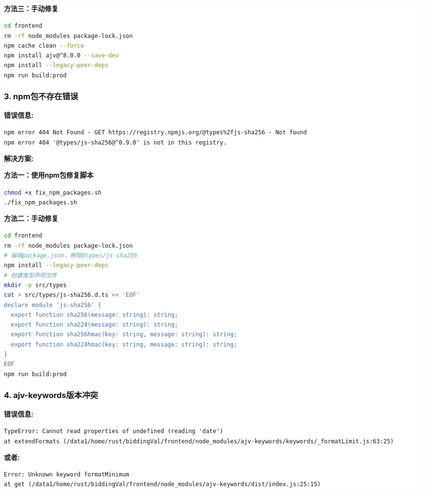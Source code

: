 **方法三：手动修复**
```bash
cd frontend
rm -rf node_modules package-lock.json
npm cache clean --force
npm install ajv@^8.0.0 --save-dev
npm install --legacy-peer-deps
npm run build:prod
```

### 3. npm包不存在错误

**错误信息:**
```
npm error 404 Not Found - GET https://registry.npmjs.org/@types%2fjs-sha256 - Not found
npm error 404 '@types/js-sha256@^0.9.0' is not in this registry.
```

**解决方案:**

**方法一：使用npm包修复脚本**
```bash
chmod +x fix_npm_packages.sh
./fix_npm_packages.sh
```

**方法二：手动修复**
```bash
cd frontend
rm -rf node_modules package-lock.json
# 编辑package.json，移除@types/js-sha256
npm install --legacy-peer-deps
# 创建类型声明文件
mkdir -p src/types
cat > src/types/js-sha256.d.ts << 'EOF'
declare module 'js-sha256' {
  export function sha256(message: string): string;
  export function sha224(message: string): string;
  export function sha256hmac(key: string, message: string): string;
  export function sha224hmac(key: string, message: string): string;
}
EOF
npm run build:prod
```

### 4. ajv-keywords版本冲突

**错误信息:**
```
TypeError: Cannot read properties of undefined (reading 'date')
at extendFormats (/data1/home/rust/biddingVal/frontend/node_modules/ajv-keywords/keywords/_formatLimit.js:63:25)
```

**或者:**
```
Error: Unknown keyword formatMinimum
at get (/data1/home/rust/biddingVal/frontend/node_modules/ajv-keywords/dist/index.js:25:15)
```
